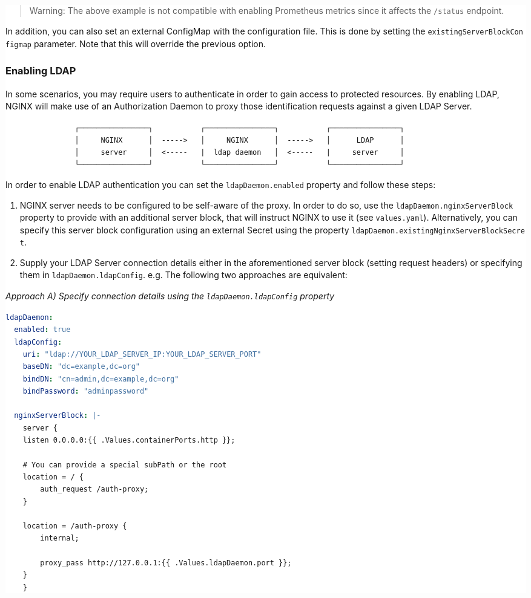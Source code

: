 > Warning: The above example is not compatible with enabling Prometheus metrics since it affects the `/status` endpoint.

In addition, you can also set an external ConfigMap with the configuration file. This is done by setting the `existingServerBlockConfigmap` parameter. Note that this will override the previous option.

### Enabling LDAP

In some scenarios, you may require users to authenticate in order to gain access to protected resources. By enabling LDAP, NGINX will make use of an Authorization Daemon to proxy those identification requests against a given LDAP Server.

```
                ┌────────────────┐           ┌────────────────┐           ┌────────────────┐
                │     NGINX      │  ----->   │     NGINX      │  ----->   │      LDAP      │
                │     server     │  <-----   |  ldap daemon   │  <-----   |     server     │
                └────────────────┘           └────────────────┘           └────────────────┘

```

In order to enable LDAP authentication you can set the `ldapDaemon.enabled` property and follow these steps:

1. NGINX server needs to be configured to be self-aware of the proxy. In order to do so, use the `ldapDaemon.nginxServerBlock` property to provide with an additional server block, that will instruct NGINX to use it (see `values.yaml`). Alternatively, you can specify this server block configuration using an external Secret using the property `ldapDaemon.existingNginxServerBlockSecret`.

2. Supply your LDAP Server connection details either in the aforementioned server block (setting request headers) or specifying them in `ldapDaemon.ldapConfig`. e.g. The following two approaches are equivalent:

_Approach A) Specify connection details using the `ldapDaemon.ldapConfig` property_

```yaml
ldapDaemon:
  enabled: true
  ldapConfig:
    uri: "ldap://YOUR_LDAP_SERVER_IP:YOUR_LDAP_SERVER_PORT"
    baseDN: "dc=example,dc=org"
    bindDN: "cn=admin,dc=example,dc=org"
    bindPassword: "adminpassword"

  nginxServerBlock: |-
    server {
    listen 0.0.0.0:{{ .Values.containerPorts.http }};

    # You can provide a special subPath or the root
    location = / {
        auth_request /auth-proxy;
    }

    location = /auth-proxy {
        internal;

        proxy_pass http://127.0.0.1:{{ .Values.ldapDaemon.port }};
    }
    }
```
